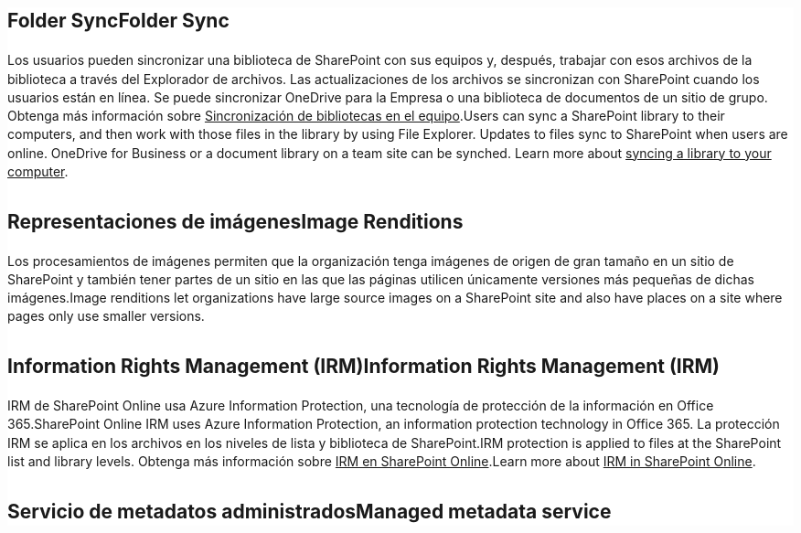 ## <a name="folder-sync"></a><span data-ttu-id="d0bd3-200">Folder Sync</span><span class="sxs-lookup"><span data-stu-id="d0bd3-200">Folder Sync</span></span>
<span data-ttu-id="d0bd3-201"><a name="bkmk_FolderSync"> </a></span><span class="sxs-lookup"><span data-stu-id="d0bd3-201"></span></span>

<span data-ttu-id="d0bd3-p120">Los usuarios pueden sincronizar una biblioteca de SharePoint con sus equipos y, después, trabajar con esos archivos de la biblioteca a través del Explorador de archivos. Las actualizaciones de los archivos se sincronizan con SharePoint cuando los usuarios están en línea. Se puede sincronizar OneDrive para la Empresa o una biblioteca de documentos de un sitio de grupo. Obtenga más información sobre [Sincronización de bibliotecas en el equipo](https://go.microsoft.com/fwlink/?LinkId=270962).</span><span class="sxs-lookup"><span data-stu-id="d0bd3-p120">Users can sync a SharePoint library to their computers, and then work with those files in the library by using File Explorer. Updates to files sync to SharePoint when users are online. OneDrive for Business or a document library on a team site can be synched. Learn more about [syncing a library to your computer](https://go.microsoft.com/fwlink/?LinkId=270962).</span></span>
  
## <a name="image-renditions"></a><span data-ttu-id="d0bd3-206">Representaciones de imágenes</span><span class="sxs-lookup"><span data-stu-id="d0bd3-206">Image Renditions</span></span>
<span data-ttu-id="d0bd3-207"><a name="bkmk_WCMImageRenditions"> </a></span><span class="sxs-lookup"><span data-stu-id="d0bd3-207"></span></span>

<span data-ttu-id="d0bd3-208">Los procesamientos de imágenes permiten que la organización tenga imágenes de origen de gran tamaño en un sitio de SharePoint y también tener partes de un sitio en las que las páginas utilicen únicamente versiones más pequeñas de dichas imágenes.</span><span class="sxs-lookup"><span data-stu-id="d0bd3-208">Image renditions let organizations have large source images on a SharePoint site and also have places on a site where pages only use smaller versions.</span></span>
  
## <a name="information-rights-management-irm"></a><span data-ttu-id="d0bd3-209">Information Rights Management (IRM)</span><span class="sxs-lookup"><span data-stu-id="d0bd3-209">Information Rights Management (IRM)</span></span>
<span data-ttu-id="d0bd3-210"><a name="bkmk_InformationRightsManagement"> </a></span><span class="sxs-lookup"><span data-stu-id="d0bd3-210"></span></span>

<span data-ttu-id="d0bd3-211">IRM de SharePoint Online usa Azure Information Protection, una tecnología de protección de la información en Office 365.</span><span class="sxs-lookup"><span data-stu-id="d0bd3-211">SharePoint Online IRM uses Azure Information Protection, an information protection technology in Office 365.</span></span> <span data-ttu-id="d0bd3-212">La protección IRM se aplica en los archivos en los niveles de lista y biblioteca de SharePoint.</span><span class="sxs-lookup"><span data-stu-id="d0bd3-212">IRM protection is applied to files at the SharePoint list and library levels.</span></span> <span data-ttu-id="d0bd3-213">Obtenga más información sobre [IRM en SharePoint Online](https://docs.microsoft.com/office365/securitycompliance/set-up-irm-in-sp-admin-center).</span><span class="sxs-lookup"><span data-stu-id="d0bd3-213">Learn more about [IRM in SharePoint Online](https://docs.microsoft.com/office365/securitycompliance/set-up-irm-in-sp-admin-center).</span></span>
  
## <a name="managed-metadata-service"></a><span data-ttu-id="d0bd3-214">Servicio de metadatos administrados</span><span class="sxs-lookup"><span data-stu-id="d0bd3-214">Managed metadata service</span></span>
<span data-ttu-id="d0bd3-215"><a name="bkmk_ManagedMetadataService"> </a></span><span class="sxs-lookup"><span data-stu-id="d0bd3-215"></span></span>
